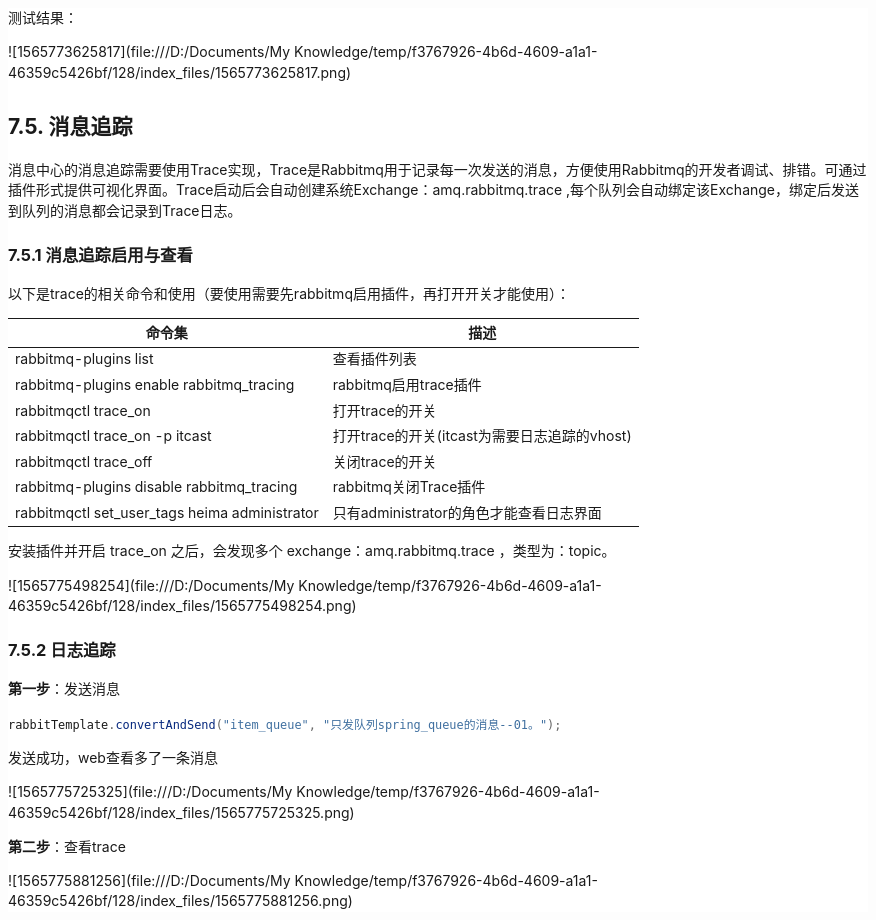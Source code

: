 测试结果：

![1565773625817](file:///D:/Documents/My Knowledge/temp/f3767926-4b6d-4609-a1a1-46359c5426bf/128/index_files/1565773625817.png)



 

## 7.5. 消息追踪

消息中心的消息追踪需要使用Trace实现，Trace是Rabbitmq用于记录每一次发送的消息，方便使用Rabbitmq的开发者调试、排错。可通过插件形式提供可视化界面。Trace启动后会自动创建系统Exchange：amq.rabbitmq.trace ,每个队列会自动绑定该Exchange，绑定后发送到队列的消息都会记录到Trace日志。

### 7.5.1 消息追踪启用与查看

以下是trace的相关命令和使用（要使用需要先rabbitmq启用插件，再打开开关才能使用）：

| 命令集                                        | 描述                                         |
| --------------------------------------------- | -------------------------------------------- |
| rabbitmq-plugins list                         | 查看插件列表                                 |
| rabbitmq-plugins enable rabbitmq_tracing      | rabbitmq启用trace插件                        |
| rabbitmqctl trace_on                          | 打开trace的开关                              |
| rabbitmqctl trace_on -p itcast                | 打开trace的开关(itcast为需要日志追踪的vhost) |
| rabbitmqctl trace_off                         | 关闭trace的开关                              |
| rabbitmq-plugins disable rabbitmq_tracing     | rabbitmq关闭Trace插件                        |
| rabbitmqctl set_user_tags heima administrator | 只有administrator的角色才能查看日志界面      |

安装插件并开启 trace_on 之后，会发现多个 exchange：amq.rabbitmq.trace ，类型为：topic。

![1565775498254](file:///D:/Documents/My Knowledge/temp/f3767926-4b6d-4609-a1a1-46359c5426bf/128/index_files/1565775498254.png)

 

 

 

### 7.5.2 日志追踪

**第一步**：发送消息

```java
rabbitTemplate.convertAndSend("item_queue", "只发队列spring_queue的消息--01。");
```

发送成功，web查看多了一条消息

![1565775725325](file:///D:/Documents/My Knowledge/temp/f3767926-4b6d-4609-a1a1-46359c5426bf/128/index_files/1565775725325.png)

**第二步**：查看trace

![1565775881256](file:///D:/Documents/My Knowledge/temp/f3767926-4b6d-4609-a1a1-46359c5426bf/128/index_files/1565775881256.png)
